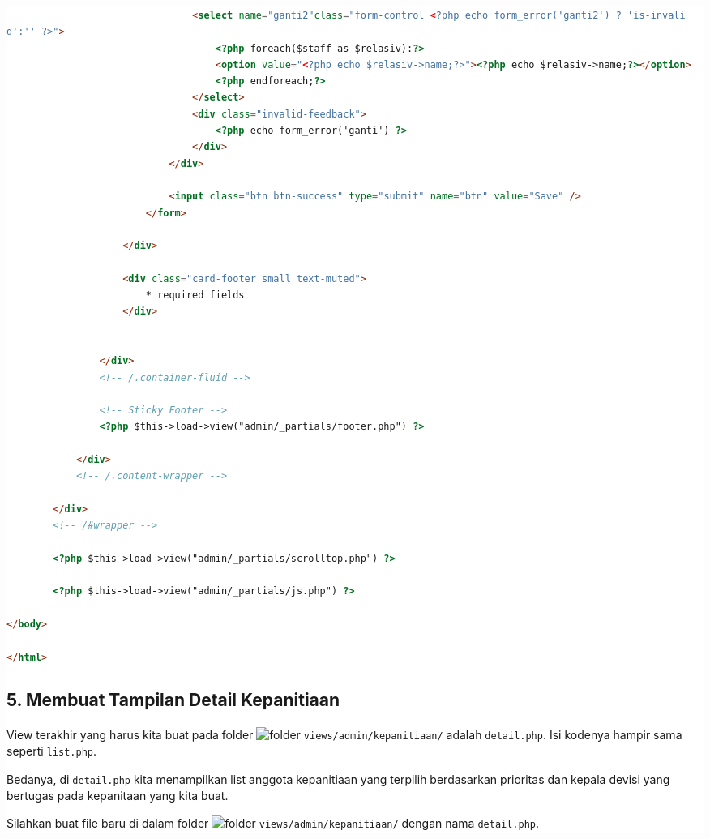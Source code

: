 ```html
								<select name="ganti2"class="form-control <?php echo form_error('ganti2') ? 'is-invalid':'' ?>">
									<?php foreach($staff as $relasiv):?>
	                    			<option value="<?php echo $relasiv->name;?>"><?php echo $relasiv->name;?></option>
	                    			<?php endforeach;?>
	                    		</select>
								<div class="invalid-feedback">
									<?php echo form_error('ganti') ?>
								</div>
							</div>

							<input class="btn btn-success" type="submit" name="btn" value="Save" />
						</form>

					</div>

					<div class="card-footer small text-muted">
						* required fields
					</div>


				</div>
				<!-- /.container-fluid -->

				<!-- Sticky Footer -->
				<?php $this->load->view("admin/_partials/footer.php") ?>

			</div>
			<!-- /.content-wrapper -->

		</div>
		<!-- /#wrapper -->

		<?php $this->load->view("admin/_partials/scrolltop.php") ?>

		<?php $this->load->view("admin/_partials/js.php") ?>

</body>

</html>
```

## 5. Membuat Tampilan Detail Kepanitiaan

View terakhir yang harus kita buat pada folder <img class="emoji" draggable="true" alt="folder" src="/icon/file-icon.svg"> `views/admin/kepanitiaan/` adalah `detail.php`. Isi kodenya hampir sama seperti `list.php`.

Bedanya, di `detail.php` kita menampilkan list anggota kepanitiaan yang terpilih berdasarkan prioritas dan kepala devisi yang bertugas pada kepanitaan yang kita buat.

Silahkan buat file baru di dalam folder <img class="emoji" draggable="true" alt="folder" src="/icon/file-icon.svg"> `views/admin/kepanitiaan/` dengan nama `detail.php`.
